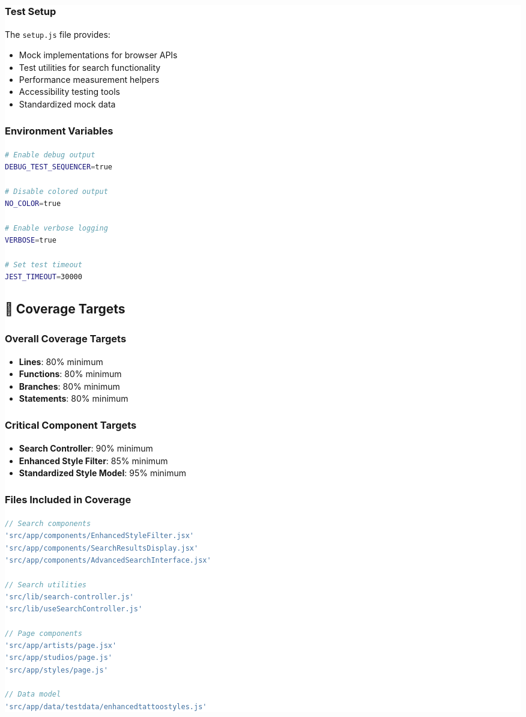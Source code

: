 ### Test Setup

The `setup.js` file provides:

- Mock implementations for browser APIs
- Test utilities for search functionality
- Performance measurement helpers
- Accessibility testing tools
- Standardized mock data

### Environment Variables

```bash
# Enable debug output
DEBUG_TEST_SEQUENCER=true

# Disable colored output
NO_COLOR=true

# Enable verbose logging
VERBOSE=true

# Set test timeout
JEST_TIMEOUT=30000
```

## 🎯 Coverage Targets

### Overall Coverage Targets

- **Lines**: 80% minimum
- **Functions**: 80% minimum
- **Branches**: 80% minimum
- **Statements**: 80% minimum

### Critical Component Targets

- **Search Controller**: 90% minimum
- **Enhanced Style Filter**: 85% minimum
- **Standardized Style Model**: 95% minimum

### Files Included in Coverage

```javascript
// Search components
'src/app/components/EnhancedStyleFilter.jsx'
'src/app/components/SearchResultsDisplay.jsx'
'src/app/components/AdvancedSearchInterface.jsx'

// Search utilities
'src/lib/search-controller.js'
'src/lib/useSearchController.js'

// Page components
'src/app/artists/page.jsx'
'src/app/studios/page.js'
'src/app/styles/page.js'

// Data model
'src/app/data/testdata/enhancedtattoostyles.js'
```
